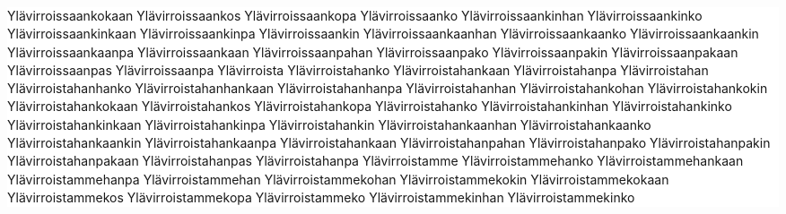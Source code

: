 Ylävirroissaankokaan
Ylävirroissaankos
Ylävirroissaankopa
Ylävirroissaanko
Ylävirroissaankinhan
Ylävirroissaankinko
Ylävirroissaankinkaan
Ylävirroissaankinpa
Ylävirroissaankin
Ylävirroissaankaanhan
Ylävirroissaankaanko
Ylävirroissaankaankin
Ylävirroissaankaanpa
Ylävirroissaankaan
Ylävirroissaanpahan
Ylävirroissaanpako
Ylävirroissaanpakin
Ylävirroissaanpakaan
Ylävirroissaanpas
Ylävirroissaanpa
Ylävirroista
Ylävirroistahanko
Ylävirroistahankaan
Ylävirroistahanpa
Ylävirroistahan
Ylävirroistahanhanko
Ylävirroistahanhankaan
Ylävirroistahanhanpa
Ylävirroistahanhan
Ylävirroistahankohan
Ylävirroistahankokin
Ylävirroistahankokaan
Ylävirroistahankos
Ylävirroistahankopa
Ylävirroistahanko
Ylävirroistahankinhan
Ylävirroistahankinko
Ylävirroistahankinkaan
Ylävirroistahankinpa
Ylävirroistahankin
Ylävirroistahankaanhan
Ylävirroistahankaanko
Ylävirroistahankaankin
Ylävirroistahankaanpa
Ylävirroistahankaan
Ylävirroistahanpahan
Ylävirroistahanpako
Ylävirroistahanpakin
Ylävirroistahanpakaan
Ylävirroistahanpas
Ylävirroistahanpa
Ylävirroistamme
Ylävirroistammehanko
Ylävirroistammehankaan
Ylävirroistammehanpa
Ylävirroistammehan
Ylävirroistammekohan
Ylävirroistammekokin
Ylävirroistammekokaan
Ylävirroistammekos
Ylävirroistammekopa
Ylävirroistammeko
Ylävirroistammekinhan
Ylävirroistammekinko